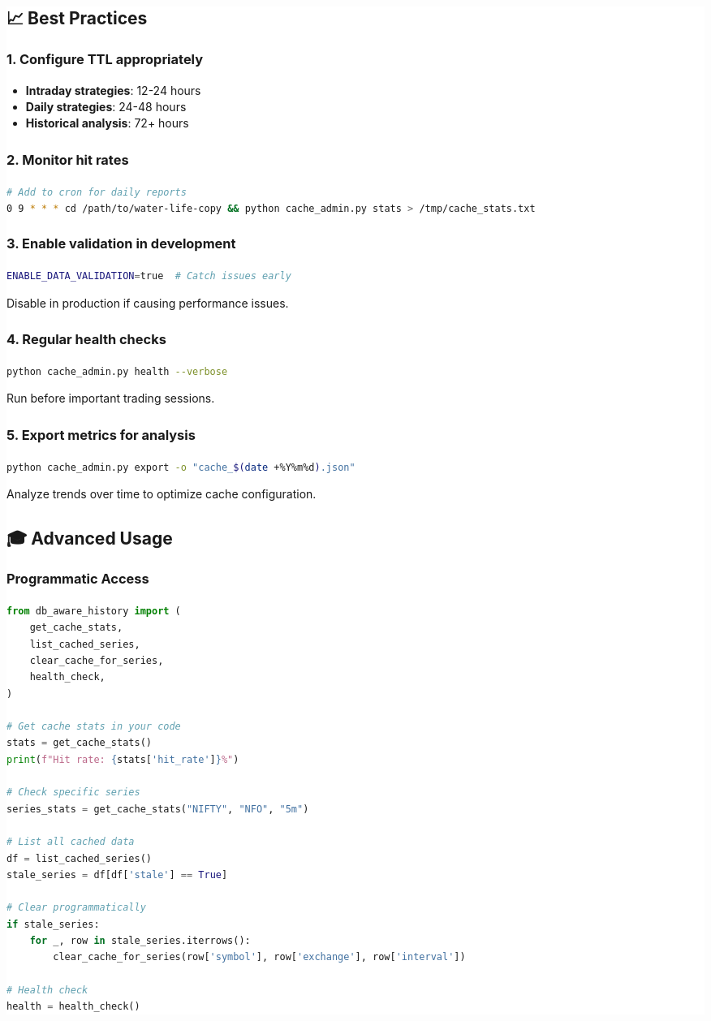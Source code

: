 ## 📈 Best Practices

### 1. Configure TTL appropriately
- **Intraday strategies**: 12-24 hours
- **Daily strategies**: 24-48 hours
- **Historical analysis**: 72+ hours

### 2. Monitor hit rates
```bash
# Add to cron for daily reports
0 9 * * * cd /path/to/water-life-copy && python cache_admin.py stats > /tmp/cache_stats.txt
```

### 3. Enable validation in development
```bash
ENABLE_DATA_VALIDATION=true  # Catch issues early
```

Disable in production if causing performance issues.

### 4. Regular health checks
```bash
python cache_admin.py health --verbose
```

Run before important trading sessions.

### 5. Export metrics for analysis
```bash
python cache_admin.py export -o "cache_$(date +%Y%m%d).json"
```

Analyze trends over time to optimize cache configuration.

## 🎓 Advanced Usage

### Programmatic Access

```python
from db_aware_history import (
    get_cache_stats,
    list_cached_series,
    clear_cache_for_series,
    health_check,
)

# Get cache stats in your code
stats = get_cache_stats()
print(f"Hit rate: {stats['hit_rate']}%")

# Check specific series
series_stats = get_cache_stats("NIFTY", "NFO", "5m")

# List all cached data
df = list_cached_series()
stale_series = df[df['stale'] == True]

# Clear programmatically
if stale_series:
    for _, row in stale_series.iterrows():
        clear_cache_for_series(row['symbol'], row['exchange'], row['interval'])

# Health check
health = health_check()
```